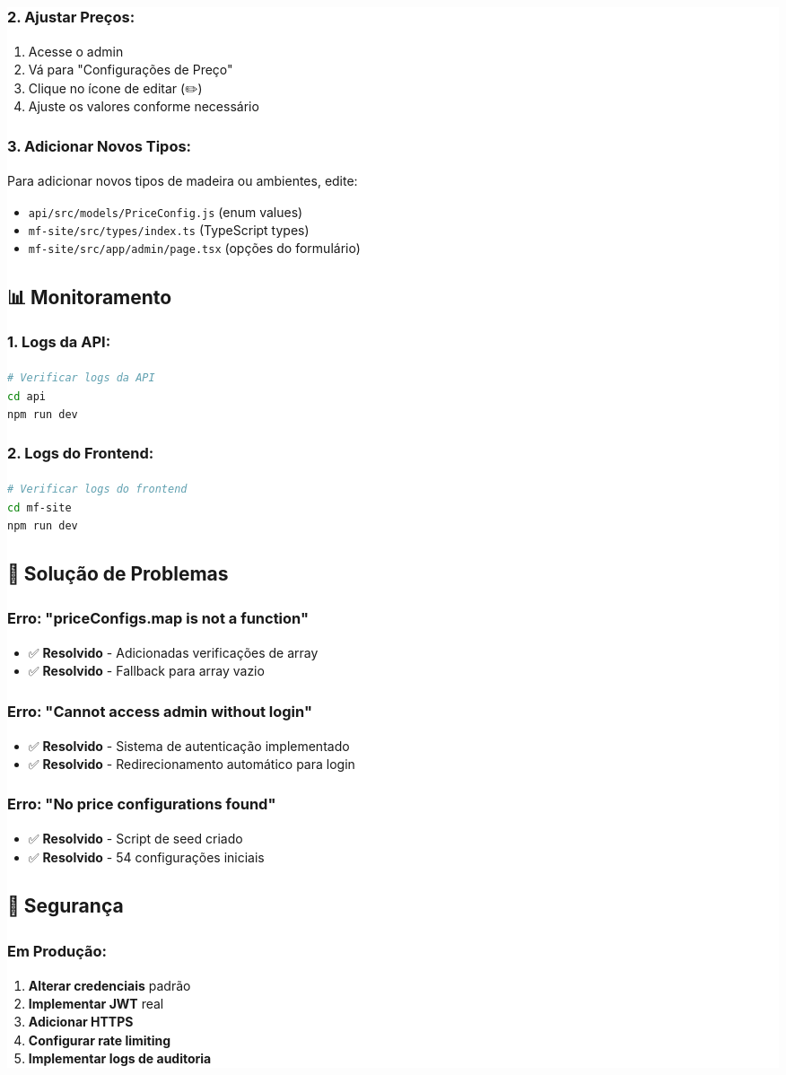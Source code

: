 ### **2. Ajustar Preços:**
1. Acesse o admin
2. Vá para "Configurações de Preço"
3. Clique no ícone de editar (✏️)
4. Ajuste os valores conforme necessário

### **3. Adicionar Novos Tipos:**
Para adicionar novos tipos de madeira ou ambientes, edite:
- `api/src/models/PriceConfig.js` (enum values)
- `mf-site/src/types/index.ts` (TypeScript types)
- `mf-site/src/app/admin/page.tsx` (opções do formulário)

## 📊 Monitoramento

### **1. Logs da API:**
```bash
# Verificar logs da API
cd api
npm run dev
```

### **2. Logs do Frontend:**
```bash
# Verificar logs do frontend
cd mf-site
npm run dev
```

## 🚨 Solução de Problemas

### **Erro: "priceConfigs.map is not a function"**
- ✅ **Resolvido** - Adicionadas verificações de array
- ✅ **Resolvido** - Fallback para array vazio

### **Erro: "Cannot access admin without login"**
- ✅ **Resolvido** - Sistema de autenticação implementado
- ✅ **Resolvido** - Redirecionamento automático para login

### **Erro: "No price configurations found"**
- ✅ **Resolvido** - Script de seed criado
- ✅ **Resolvido** - 54 configurações iniciais

## 🔐 Segurança

### **Em Produção:**
1. **Alterar credenciais** padrão
2. **Implementar JWT** real
3. **Adicionar HTTPS**
4. **Configurar rate limiting**
5. **Implementar logs de auditoria**

